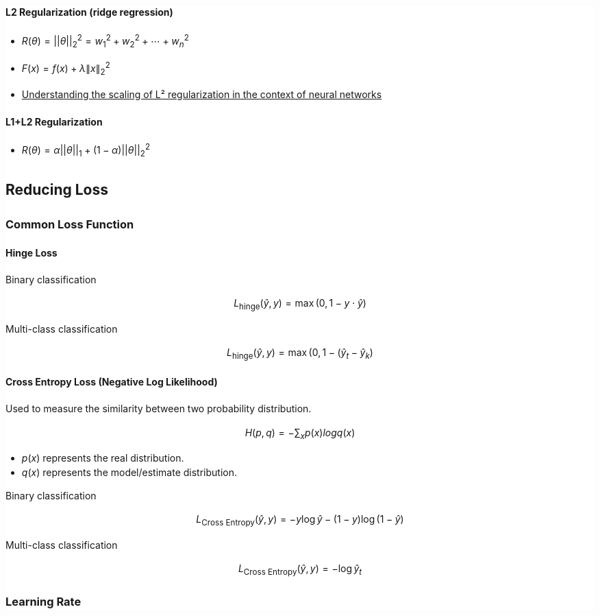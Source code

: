 #### L2 Regularization (ridge regression)

* $R(\theta) = ||\theta ||_2^2 = w_1^2 + w_2^2 + \cdots + w_n^2$
* $F(x) = f(x) + \lambda {\lVert x \rVert}_2^2$

* [Understanding the scaling of L² regularization in the context of neural networks](https://towardsdatascience.com/understanding-the-scaling-of-l%C2%B2-regularization-in-the-context-of-neural-networks-e3d25f8b50db)

#### L1+L2 Regularization

* $R(\theta) = \alpha ||\theta ||_1 + (1-\alpha) ||\theta ||_2^2$

## Reducing Loss

### Common Loss Function

#### Hinge Loss

Binary classification

$$
L_{\text{hinge}}(\hat{y}, y) = \max(0, 1-y \cdot \hat{y})
$$

Multi-class classification

$$
L_{\text{hinge}}(\hat{y}, y) = \max(0, 1- (\hat{y}_t - \hat{y}_k)
$$

#### Cross Entropy Loss (Negative Log Likelihood)

Used to measure the similarity between two probability distribution.

$$
H(p, q) = - \sum_x p(x) log q(x)
$$

* $p(x)$ represents the real distribution.
* $q(x)$ represents the model/estimate distribution.

Binary classification

$$
L_{\text{Cross Entropy}}(\hat{y}, y) = -y \log \hat{y} - (1-y) \log (1-\hat{y})
$$

Multi-class classification

$$
L_{\text{Cross Entropy}}(\hat{y}, y) = -\log \hat{y}_t
$$

### Learning Rate
